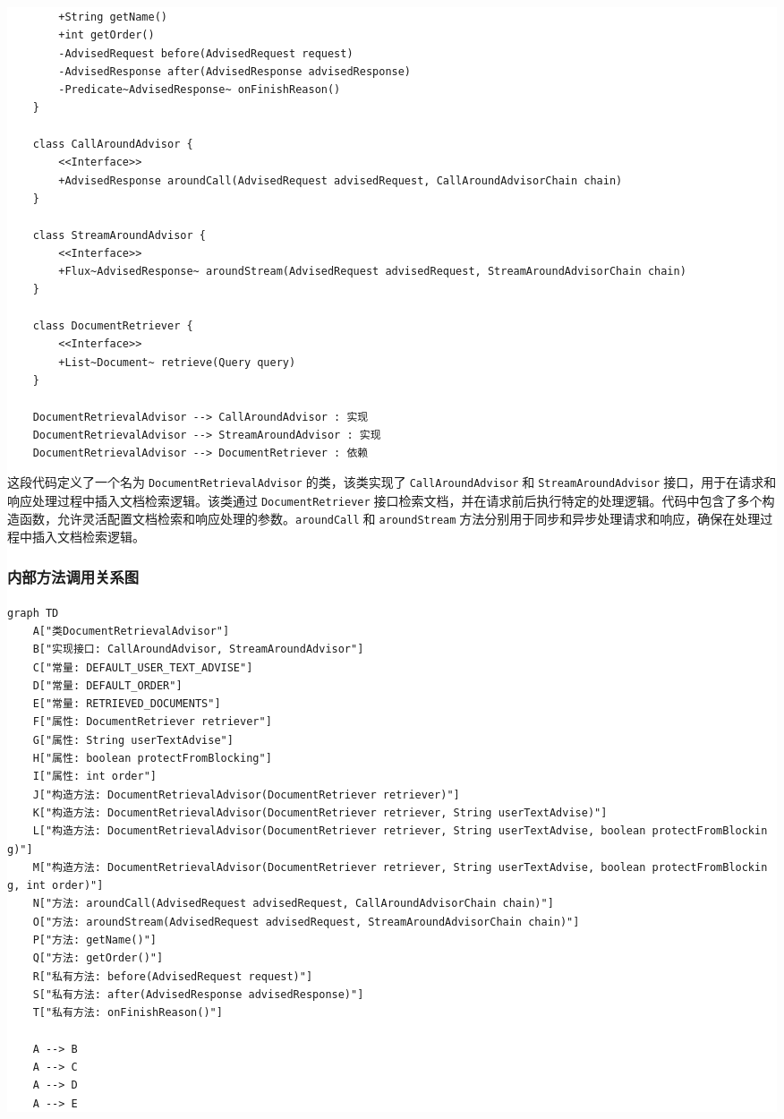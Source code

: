 ```mermaid
        +String getName()
        +int getOrder()
        -AdvisedRequest before(AdvisedRequest request)
        -AdvisedResponse after(AdvisedResponse advisedResponse)
        -Predicate~AdvisedResponse~ onFinishReason()
    }

    class CallAroundAdvisor {
        <<Interface>>
        +AdvisedResponse aroundCall(AdvisedRequest advisedRequest, CallAroundAdvisorChain chain)
    }

    class StreamAroundAdvisor {
        <<Interface>>
        +Flux~AdvisedResponse~ aroundStream(AdvisedRequest advisedRequest, StreamAroundAdvisorChain chain)
    }

    class DocumentRetriever {
        <<Interface>>
        +List~Document~ retrieve(Query query)
    }

    DocumentRetrievalAdvisor --> CallAroundAdvisor : 实现
    DocumentRetrievalAdvisor --> StreamAroundAdvisor : 实现
    DocumentRetrievalAdvisor --> DocumentRetriever : 依赖
```

这段代码定义了一个名为 `DocumentRetrievalAdvisor` 的类，该类实现了 `CallAroundAdvisor` 和 `StreamAroundAdvisor` 接口，用于在请求和响应处理过程中插入文档检索逻辑。该类通过 `DocumentRetriever` 接口检索文档，并在请求前后执行特定的处理逻辑。代码中包含了多个构造函数，允许灵活配置文档检索和响应处理的参数。`aroundCall` 和 `aroundStream` 方法分别用于同步和异步处理请求和响应，确保在处理过程中插入文档检索逻辑。


### 内部方法调用关系图

```mermaid
graph TD
    A["类DocumentRetrievalAdvisor"]
    B["实现接口: CallAroundAdvisor, StreamAroundAdvisor"]
    C["常量: DEFAULT_USER_TEXT_ADVISE"]
    D["常量: DEFAULT_ORDER"]
    E["常量: RETRIEVED_DOCUMENTS"]
    F["属性: DocumentRetriever retriever"]
    G["属性: String userTextAdvise"]
    H["属性: boolean protectFromBlocking"]
    I["属性: int order"]
    J["构造方法: DocumentRetrievalAdvisor(DocumentRetriever retriever)"]
    K["构造方法: DocumentRetrievalAdvisor(DocumentRetriever retriever, String userTextAdvise)"]
    L["构造方法: DocumentRetrievalAdvisor(DocumentRetriever retriever, String userTextAdvise, boolean protectFromBlocking)"]
    M["构造方法: DocumentRetrievalAdvisor(DocumentRetriever retriever, String userTextAdvise, boolean protectFromBlocking, int order)"]
    N["方法: aroundCall(AdvisedRequest advisedRequest, CallAroundAdvisorChain chain)"]
    O["方法: aroundStream(AdvisedRequest advisedRequest, StreamAroundAdvisorChain chain)"]
    P["方法: getName()"]
    Q["方法: getOrder()"]
    R["私有方法: before(AdvisedRequest request)"]
    S["私有方法: after(AdvisedResponse advisedResponse)"]
    T["私有方法: onFinishReason()"]

    A --> B
    A --> C
    A --> D
    A --> E
```